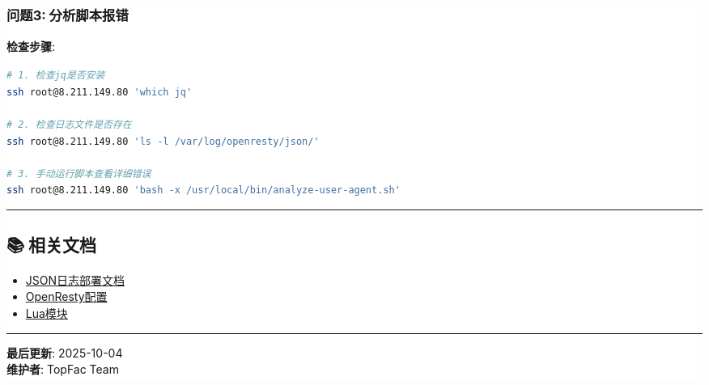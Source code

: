 ### 问题3: 分析脚本报错

**检查步骤**:
```bash
# 1. 检查jq是否安装
ssh root@8.211.149.80 'which jq'

# 2. 检查日志文件是否存在
ssh root@8.211.149.80 'ls -l /var/log/openresty/json/'

# 3. 手动运行脚本查看详细错误
ssh root@8.211.149.80 'bash -x /usr/local/bin/analyze-user-agent.sh'
```

---

## 📚 相关文档

- [JSON日志部署文档](../docs/json-logger-deployment.md)
- [OpenResty配置](../config/openresty/)
- [Lua模块](../config/openresty/lua/)

---

**最后更新**: 2025-10-04  
**维护者**: TopFac Team

